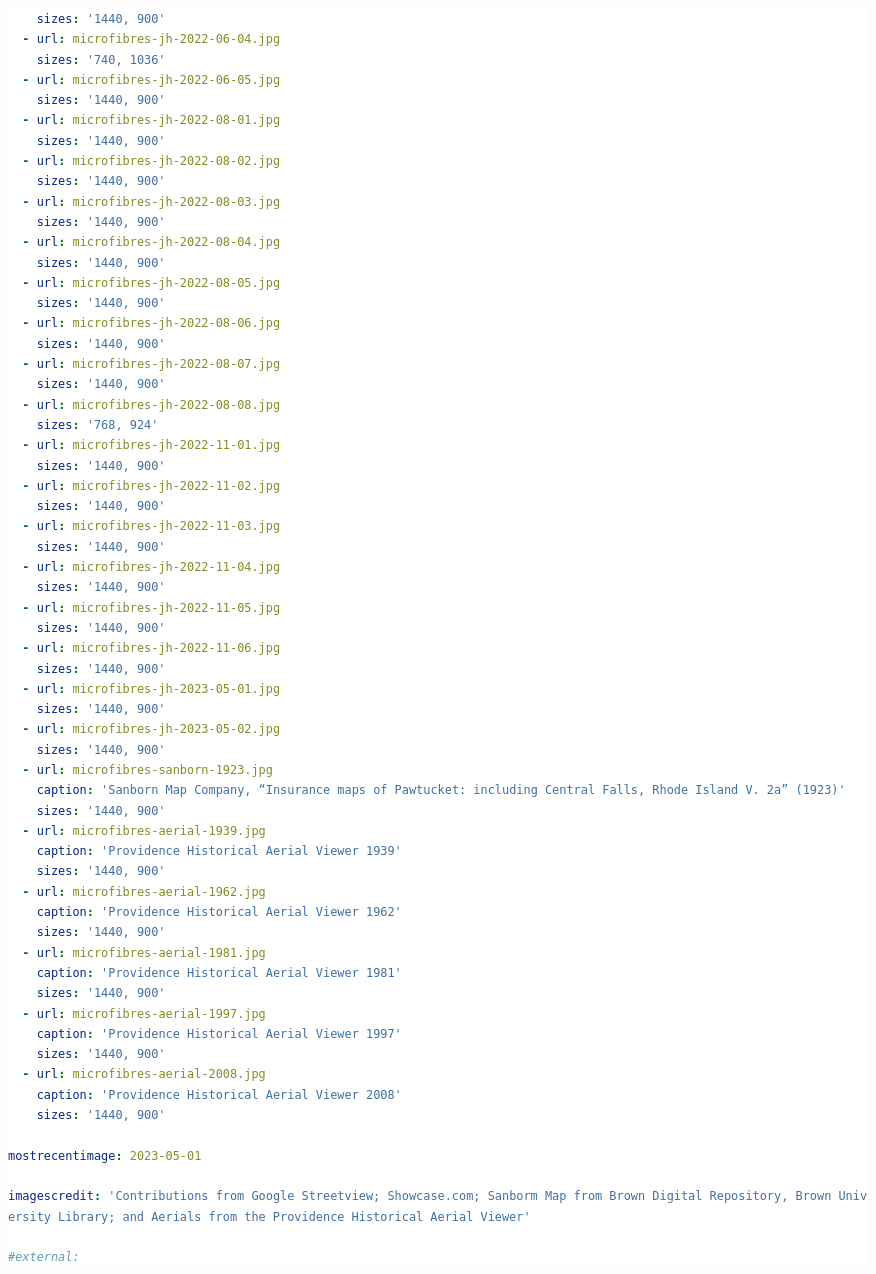 ```yaml
    sizes: '1440, 900'
  - url: microfibres-jh-2022-06-04.jpg
    sizes: '740, 1036'
  - url: microfibres-jh-2022-06-05.jpg
    sizes: '1440, 900'
  - url: microfibres-jh-2022-08-01.jpg
    sizes: '1440, 900'
  - url: microfibres-jh-2022-08-02.jpg
    sizes: '1440, 900'
  - url: microfibres-jh-2022-08-03.jpg
    sizes: '1440, 900'
  - url: microfibres-jh-2022-08-04.jpg
    sizes: '1440, 900'
  - url: microfibres-jh-2022-08-05.jpg
    sizes: '1440, 900'
  - url: microfibres-jh-2022-08-06.jpg
    sizes: '1440, 900'
  - url: microfibres-jh-2022-08-07.jpg
    sizes: '1440, 900'
  - url: microfibres-jh-2022-08-08.jpg
    sizes: '768, 924'
  - url: microfibres-jh-2022-11-01.jpg
    sizes: '1440, 900'
  - url: microfibres-jh-2022-11-02.jpg
    sizes: '1440, 900'
  - url: microfibres-jh-2022-11-03.jpg
    sizes: '1440, 900'
  - url: microfibres-jh-2022-11-04.jpg
    sizes: '1440, 900'
  - url: microfibres-jh-2022-11-05.jpg
    sizes: '1440, 900'
  - url: microfibres-jh-2022-11-06.jpg
    sizes: '1440, 900'
  - url: microfibres-jh-2023-05-01.jpg
    sizes: '1440, 900'
  - url: microfibres-jh-2023-05-02.jpg
    sizes: '1440, 900'
  - url: microfibres-sanborn-1923.jpg
    caption: 'Sanborn Map Company, “Insurance maps of Pawtucket: including Central Falls, Rhode Island V. 2a” (1923)'
    sizes: '1440, 900'
  - url: microfibres-aerial-1939.jpg
    caption: 'Providence Historical Aerial Viewer 1939'
    sizes: '1440, 900'
  - url: microfibres-aerial-1962.jpg
    caption: 'Providence Historical Aerial Viewer 1962'
    sizes: '1440, 900'
  - url: microfibres-aerial-1981.jpg
    caption: 'Providence Historical Aerial Viewer 1981'
    sizes: '1440, 900'
  - url: microfibres-aerial-1997.jpg
    caption: 'Providence Historical Aerial Viewer 1997'
    sizes: '1440, 900'
  - url: microfibres-aerial-2008.jpg
    caption: 'Providence Historical Aerial Viewer 2008'
    sizes: '1440, 900'

mostrecentimage: 2023-05-01

imagescredit: 'Contributions from Google Streetview; Showcase.com; Sanborm Map from Brown Digital Repository, Brown University Library; and Aerials from the Providence Historical Aerial Viewer'

#external:
```
